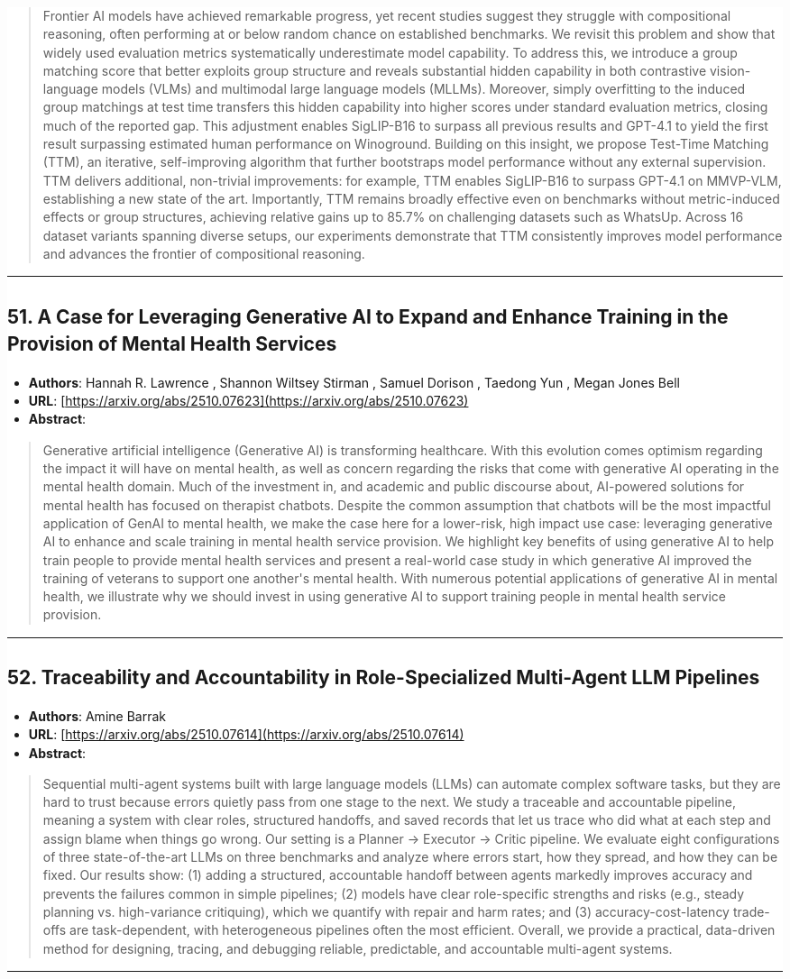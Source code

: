 > Frontier AI models have achieved remarkable progress, yet recent studies suggest they struggle with compositional reasoning, often performing at or below random chance on established benchmarks. We revisit this problem and show that widely used evaluation metrics systematically underestimate model capability. To address this, we introduce a group matching score that better exploits group structure and reveals substantial hidden capability in both contrastive vision-language models (VLMs) and multimodal large language models (MLLMs). Moreover, simply overfitting to the induced group matchings at test time transfers this hidden capability into higher scores under standard evaluation metrics, closing much of the reported gap. This adjustment enables SigLIP-B16 to surpass all previous results and GPT-4.1 to yield the first result surpassing estimated human performance on Winoground. Building on this insight, we propose Test-Time Matching (TTM), an iterative, self-improving algorithm that further bootstraps model performance without any external supervision. TTM delivers additional, non-trivial improvements: for example, TTM enables SigLIP-B16 to surpass GPT-4.1 on MMVP-VLM, establishing a new state of the art. Importantly, TTM remains broadly effective even on benchmarks without metric-induced effects or group structures, achieving relative gains up to 85.7% on challenging datasets such as WhatsUp. Across 16 dataset variants spanning diverse setups, our experiments demonstrate that TTM consistently improves model performance and advances the frontier of compositional reasoning.

---

## 51. A Case for Leveraging Generative AI to Expand and Enhance Training in the Provision of Mental Health Services
- **Authors**: Hannah R. Lawrence , Shannon Wiltsey Stirman , Samuel Dorison , Taedong Yun , Megan Jones Bell
- **URL**: [https://arxiv.org/abs/2510.07623](https://arxiv.org/abs/2510.07623)
- **Abstract**:
> Generative artificial intelligence (Generative AI) is transforming healthcare. With this evolution comes optimism regarding the impact it will have on mental health, as well as concern regarding the risks that come with generative AI operating in the mental health domain. Much of the investment in, and academic and public discourse about, AI-powered solutions for mental health has focused on therapist chatbots. Despite the common assumption that chatbots will be the most impactful application of GenAI to mental health, we make the case here for a lower-risk, high impact use case: leveraging generative AI to enhance and scale training in mental health service provision. We highlight key benefits of using generative AI to help train people to provide mental health services and present a real-world case study in which generative AI improved the training of veterans to support one another's mental health. With numerous potential applications of generative AI in mental health, we illustrate why we should invest in using generative AI to support training people in mental health service provision.

---

## 52. Traceability and Accountability in Role-Specialized Multi-Agent LLM Pipelines
- **Authors**: Amine Barrak
- **URL**: [https://arxiv.org/abs/2510.07614](https://arxiv.org/abs/2510.07614)
- **Abstract**:
> Sequential multi-agent systems built with large language models (LLMs) can automate complex software tasks, but they are hard to trust because errors quietly pass from one stage to the next. We study a traceable and accountable pipeline, meaning a system with clear roles, structured handoffs, and saved records that let us trace who did what at each step and assign blame when things go wrong. Our setting is a Planner -> Executor -> Critic pipeline. We evaluate eight configurations of three state-of-the-art LLMs on three benchmarks and analyze where errors start, how they spread, and how they can be fixed. Our results show: (1) adding a structured, accountable handoff between agents markedly improves accuracy and prevents the failures common in simple pipelines; (2) models have clear role-specific strengths and risks (e.g., steady planning vs. high-variance critiquing), which we quantify with repair and harm rates; and (3) accuracy-cost-latency trade-offs are task-dependent, with heterogeneous pipelines often the most efficient. Overall, we provide a practical, data-driven method for designing, tracing, and debugging reliable, predictable, and accountable multi-agent systems.

---